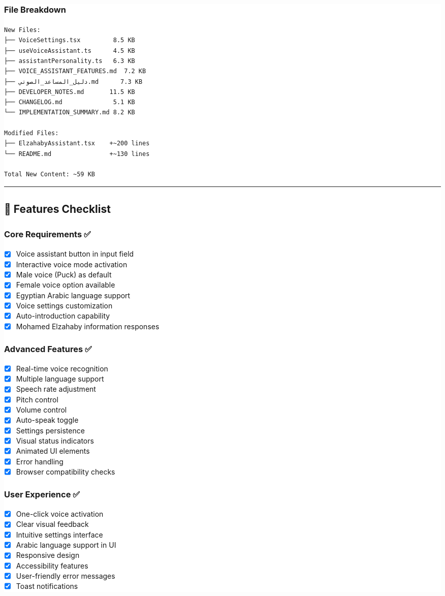 ### File Breakdown
```
New Files:
├── VoiceSettings.tsx         8.5 KB
├── useVoiceAssistant.ts      4.5 KB
├── assistantPersonality.ts   6.3 KB
├── VOICE_ASSISTANT_FEATURES.md  7.2 KB
├── دليل_المساعد_الصوتي.md      7.3 KB
├── DEVELOPER_NOTES.md       11.5 KB
├── CHANGELOG.md              5.1 KB
└── IMPLEMENTATION_SUMMARY.md 8.2 KB

Modified Files:
├── ElzahabyAssistant.tsx    +~200 lines
└── README.md                +~130 lines

Total New Content: ~59 KB
```

---

## 🎯 Features Checklist

### Core Requirements ✅
- [x] Voice assistant button in input field
- [x] Interactive voice mode activation
- [x] Male voice (Puck) as default
- [x] Female voice option available
- [x] Egyptian Arabic language support
- [x] Voice settings customization
- [x] Auto-introduction capability
- [x] Mohamed Elzahaby information responses

### Advanced Features ✅
- [x] Real-time voice recognition
- [x] Multiple language support
- [x] Speech rate adjustment
- [x] Pitch control
- [x] Volume control
- [x] Auto-speak toggle
- [x] Settings persistence
- [x] Visual status indicators
- [x] Animated UI elements
- [x] Error handling
- [x] Browser compatibility checks

### User Experience ✅
- [x] One-click voice activation
- [x] Clear visual feedback
- [x] Intuitive settings interface
- [x] Arabic language support in UI
- [x] Responsive design
- [x] Accessibility features
- [x] User-friendly error messages
- [x] Toast notifications
